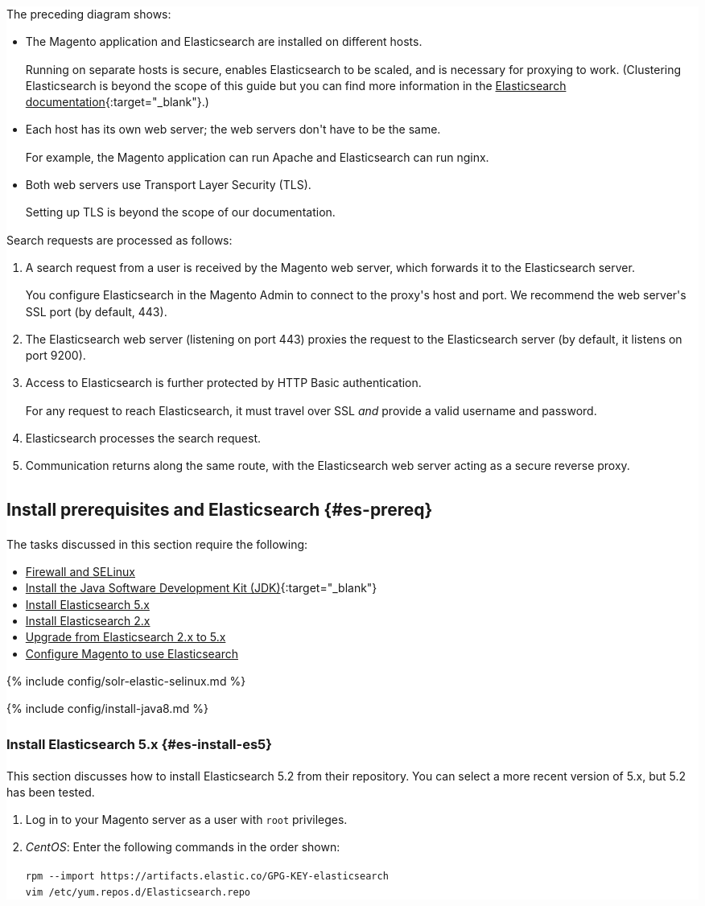 The preceding diagram shows:

*	The Magento application and Elasticsearch are installed on different hosts.

	Running on separate hosts is secure, enables Elasticsearch to be scaled, and is necessary for proxying to work. (Clustering Elasticsearch is beyond the scope of this guide but you can find more information in the [Elasticsearch documentation](https://www.elastic.co/guide/en/elasticsearch/guide/current/distributed-cluster.html){:target="_blank"}.)
*	Each host has its own web server; the web servers don't have to be the same.

	For example, the Magento application can run Apache and Elasticsearch can run nginx.
*	Both web servers use Transport Layer Security (TLS).

	Setting up TLS is beyond the scope of our documentation.

Search requests are processed as follows:

1.	A search request from a user is received by the Magento web server, which forwards it to the Elasticsearch server.

	You configure Elasticsearch in the Magento Admin to connect to the proxy's host and port. We recommend the web server's SSL port (by default, 443).
2.	The Elasticsearch web server (listening on port 443) proxies the request to the Elasticsearch server (by default, it listens on port 9200).
3.	Access to Elasticsearch is further protected by HTTP Basic authentication.

	For any request to reach Elasticsearch, it must travel over SSL *and* provide a valid username and password.
4.	Elasticsearch processes the search request.
5.	Communication returns along the same route, with the Elasticsearch web server acting as a secure reverse proxy.

## Install prerequisites and Elasticsearch {#es-prereq}
The tasks discussed in this section require the following:

*	[Firewall and SELinux](#firewall-selinux)
*	[Install the Java Software Development Kit (JDK)](#prereq-java){:target="_blank"}
*	[Install Elasticsearch 5.x](#es-install-es5)
*	[Install Elasticsearch 2.x](#es-install-es)
*	[Upgrade from Elasticsearch 2.x to 5.x](#es-upgrade5)
*	[Configure Magento to use Elasticsearch](#configure-magento-to-use-elasticsearch)

{% include config/solr-elastic-selinux.md %}

{% include config/install-java8.md %}

### Install Elasticsearch 5.x {#es-install-es5}

This section discusses how to install Elasticsearch 5.2 from their repository. You can select a more recent version of 5.x, but 5.2 has been tested.

1.	Log in to your Magento server as a user with `root` privileges.
2.	_CentOS_: Enter the following commands in the order shown:

		rpm --import https://artifacts.elastic.co/GPG-KEY-elasticsearch
		vim /etc/yum.repos.d/Elasticsearch.repo
